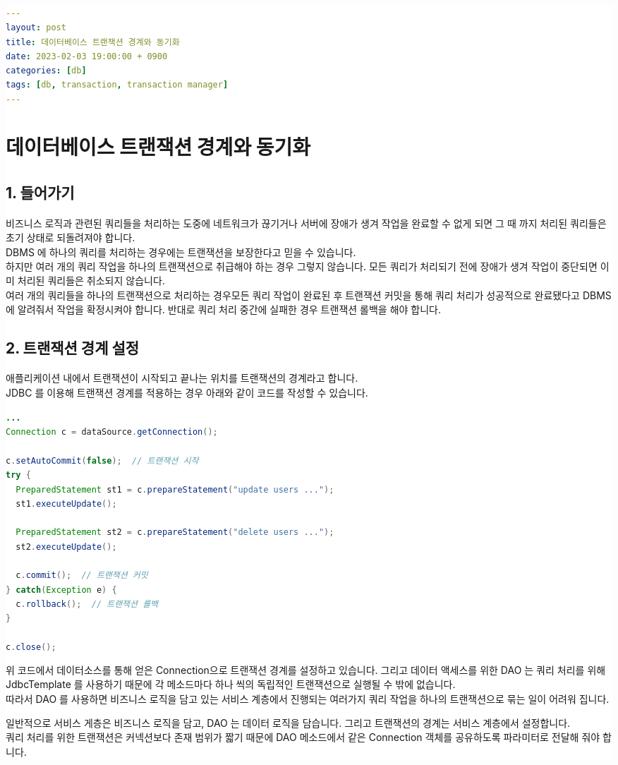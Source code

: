 ```yaml
---
layout: post
title: 데이터베이스 트랜잭션 경계와 동기화
date: 2023-02-03 19:00:00 + 0900
categories: [db]
tags: [db, transaction, transaction manager]
---
```


# 데이터베이스 트랜잭션 경계와 동기화

## 1. 들어가기
비즈니스 로직과 관련된 쿼리들을 처리하는 도중에 네트워크가 끊기거나 서버에 장애가 생겨 작업을 완료할 수 없게 되면 그 때 까지 처리된 쿼리들은 초기 상태로 되돌려져야 합니다.    
DBMS 에 하나의 쿼리를 처리하는 경우에는 트랜잭션을 보장한다고 믿을 수 있습니다.   
하지만 여러 개의 쿼리 작업을 하나의 트랜잭션으로 취급해야 하는 경우 그렇지 않습니다. 모든 쿼리가 처리되기 전에 장애가 생겨 작업이 중단되면 이미 처리된 쿼리들은 취소되지 않습니다.    
여러 개의 쿼리들을 하나의 트랜잭션으로 처리하는 경우모든 쿼리 작업이 완료된 후 트랜잭션 커밋을 통해 쿼리 처리가 성공적으로 완료됐다고 DBMS 에 알려줘서 작업을 확정시켜야 합니다. 반대로 쿼리 처리 중간에 실패한 경우 트랜잭션 롤백을 해야 합니다.

## 2. 트랜잭션 경계 설정
애플리케이션 내에서 트랜잭션이 시작되고 끝나는 위치를 트랜잭션의 경계라고 합니다.    
JDBC 를 이용해 트랜잭션 경계를 적용하는 경우 아래와 같이 코드를 작성할 수 있습니다.   

```java
...
Connection c = dataSource.getConnection();

c.setAutoCommit(false);  // 트랜잭션 시작
try {
  PreparedStatement st1 = c.prepareStatement("update users ...");
  st1.executeUpdate();

  PreparedStatement st2 = c.prepareStatement("delete users ...");
  st2.executeUpdate();

  c.commit();  // 트랜잭션 커밋
} catch(Exception e) {
  c.rollback();  // 트랜잭션 롤백
}

c.close();
```

위 코드에서 데이터소스를 통해 얻은 Connection으로 트랜잭션 경계를 설정하고 있습니다. 그리고 데이터 액세스를 위한 DAO 는 쿼리 처리를 위해 JdbcTemplate 를 사용하기 때문에 각 메소드마다 하나 씩의 독립적인 트랜잭션으로 실행될 수 밖에 없습니다.   
따라서 DAO 를 사용하면 비즈니스 로직을 담고 있는 서비스 계층에서 진행되는 여러가지 쿼리 작업을 하나의 트랜잭션으로 묶는 일이 어려워 집니다.   

일반적으로 서비스 게층은 비즈니스 로직을 담고, DAO 는 데이터 로직을 담습니다. 그리고 트랜잭션의 경계는 서비스 계층에서 설정합니다.   
쿼리 처리를 위한 트랜잭션은 커넥션보다 존재 범위가 짧기 때문에 DAO 메소드에서 같은 Connection 객체를 공유하도록 파라미터로 전달해 줘야 합니다.   
